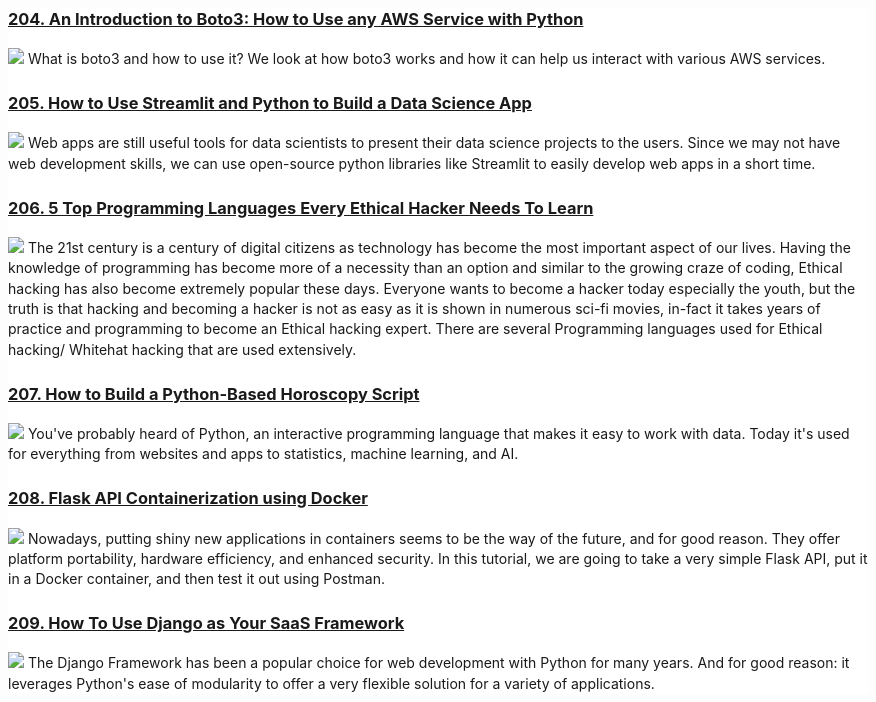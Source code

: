 ### [204. An Introduction to Boto3: How to Use any AWS Service with Python](https://hackernoon.com/an-introduction-to-boto3-how-to-use-any-aws-service-with-python-972n374z)
![](https://cdn.hackernoon.com/images/JT4BgXlfxveziEP9szyBKsEXoFf2-vr4535n7.jpeg)
What is boto3 and how to use it? We look at how boto3 works and how it can help us interact with various AWS services.

### [205. How to Use Streamlit and Python to Build a Data Science App](https://hackernoon.com/how-to-use-streamlit-and-python-to-build-a-data-science-app)
![](https://cdn.hackernoon.com/images/zVaxL0LohRUpfDQhznRQ9z3y5tj1-oj034yj.jpeg)
Web apps are still useful tools for data scientists to present their data science projects to the users. Since we may not have web development skills, we can use open-source python libraries like Streamlit to easily develop web apps in a short time.

### [206. 5 Top Programming Languages Every Ethical Hacker Needs To Learn](https://hackernoon.com/5-top-programming-languages-every-ethical-hacker-needs-to-learn-osr3wsv)
![](https://firebasestorage.googleapis.com/v0/b/hackernoon-app.appspot.com/o/images%2Fu3qVo2WROTMxSLc8HT3bCHB2xdA3-bdk3xrb.jpeg?alt=media&token=2887c961-6ebc-41ce-9f21-fe43e8b81dc6)
The 21st century is a century of digital citizens as technology has become the most important aspect of our lives. Having the knowledge of programming has become more of a necessity than an option and similar to the growing craze of coding, Ethical hacking has also become extremely popular these days. Everyone wants to become a hacker today especially the youth, but the truth is that hacking and becoming a hacker is not as easy as it is shown in numerous sci-fi movies, in-fact it takes years of practice and programming to become an Ethical hacking expert. There are several Programming languages used for Ethical hacking/ Whitehat hacking that are used extensively.

### [207. How to Build a Python-Based Horoscopy Script](https://hackernoon.com/want-to-learn-python-lets-do-it-with-horoscopes-raq44oo)
![](https://cdn.hackernoon.com/drafts/3fr341ln.png)
You've probably heard of Python, an interactive programming language that makes it easy to work with data. Today it's used for everything from websites and apps to statistics, machine learning, and AI.

### [208. Flask API Containerization using Docker](https://hackernoon.com/flask-api-containerization-using-docker-2er31go)
![](https://firebasestorage.googleapis.com/v0/b/hackernoon-app.appspot.com/o/images%2FMJpFVUEItkSdoh38rYo60VT7RfH3-obf28ni.jpeg?alt=media&token=87e5147c-37d0-4872-9824-df538f6eb34f)
Nowadays, putting shiny new applications in containers seems to be the way of the future, and for good reason. They offer platform portability, hardware efficiency, and enhanced security. In this tutorial, we are going to take a very simple Flask API, put it in a Docker container, and then test it out using Postman.

### [209. How To Use Django as Your SaaS Framework](https://hackernoon.com/how-to-use-django-as-your-saas-framework-pol3uwk)
![](https://firebasestorage.googleapis.com/v0/b/hackernoon-app.appspot.com/o/images%2FaQ7yg4CEDpTDsNvbr567B6gPOEz2-6vpc23tg.jpeg?alt=media&token=11e6bf7f-0872-4a8f-bd9a-878b3a071787)
The Django Framework has been a popular choice for web development with Python for many years. And for good reason: it leverages Python's ease of modularity to offer a very flexible solution for a variety of applications.
